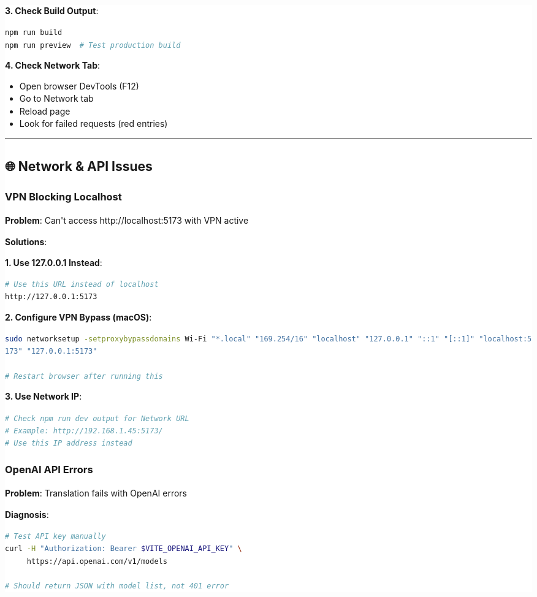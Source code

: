 **3. Check Build Output**:
```bash
npm run build
npm run preview  # Test production build
```

**4. Check Network Tab**:
- Open browser DevTools (F12)
- Go to Network tab
- Reload page
- Look for failed requests (red entries)

---

## 🌐 Network & API Issues

### VPN Blocking Localhost

**Problem**: Can't access http://localhost:5173 with VPN active

**Solutions**:

**1. Use 127.0.0.1 Instead**:
```bash
# Use this URL instead of localhost
http://127.0.0.1:5173
```

**2. Configure VPN Bypass (macOS)**:
```bash
sudo networksetup -setproxybypassdomains Wi-Fi "*.local" "169.254/16" "localhost" "127.0.0.1" "::1" "[::1]" "localhost:5173" "127.0.0.1:5173"

# Restart browser after running this
```

**3. Use Network IP**:
```bash
# Check npm run dev output for Network URL
# Example: http://192.168.1.45:5173/
# Use this IP address instead
```

### OpenAI API Errors

**Problem**: Translation fails with OpenAI errors

**Diagnosis**:
```bash
# Test API key manually
curl -H "Authorization: Bearer $VITE_OPENAI_API_KEY" \
     https://api.openai.com/v1/models

# Should return JSON with model list, not 401 error
```
